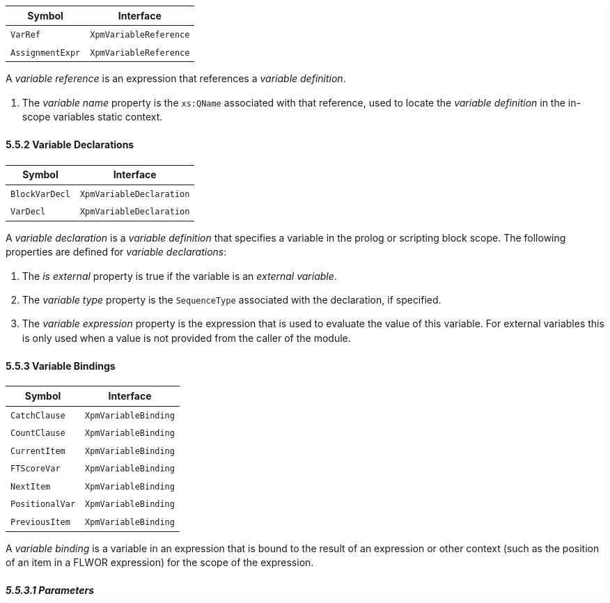 | Symbol           | Interface              |
|------------------|------------------------|
| `VarRef`         | `XpmVariableReference` |
| `AssignmentExpr` | `XpmVariableReference` |

A *variable reference* is an expression that references a *variable definition*.

1. The *variable name* property is the `xs:QName` associated with that reference,
   used to locate the *variable definition* in the in-scope variables static context.

#### 5.5.2 Variable Declarations

| Symbol                  | Interface                |
|-------------------------|--------------------------|
| `BlockVarDecl`          | `XpmVariableDeclaration` |
| `VarDecl`               | `XpmVariableDeclaration` |

A *variable declaration* is a *variable definition* that specifies a variable
in the prolog or scripting block scope. The following properties are defined
for *variable declarations*:

1. The *is external* property is true if the variable is an *external variable*.

1. The *variable type* property is the `SequenceType` associated with the
   declaration, if specified.

1. The *variable expression* property is the expression that is used to
   evaluate the value of this variable. For external variables this is only
   used when a value is not provided from the caller of the module.

#### 5.5.3 Variable Bindings

| Symbol                  | Interface            |
|-------------------------|----------------------|
| `CatchClause`           | `XpmVariableBinding` |
| `CountClause`           | `XpmVariableBinding` |
| `CurrentItem`           | `XpmVariableBinding` |
| `FTScoreVar`            | `XpmVariableBinding` |
| `NextItem`              | `XpmVariableBinding` |
| `PositionalVar`         | `XpmVariableBinding` |
| `PreviousItem`          | `XpmVariableBinding` |

A *variable binding* is a variable in an expression that is bound to the
result of an expression or other context (such as the position of an item
in a FLWOR expression) for the scope of the expression.

##### 5.5.3.1 Parameters
